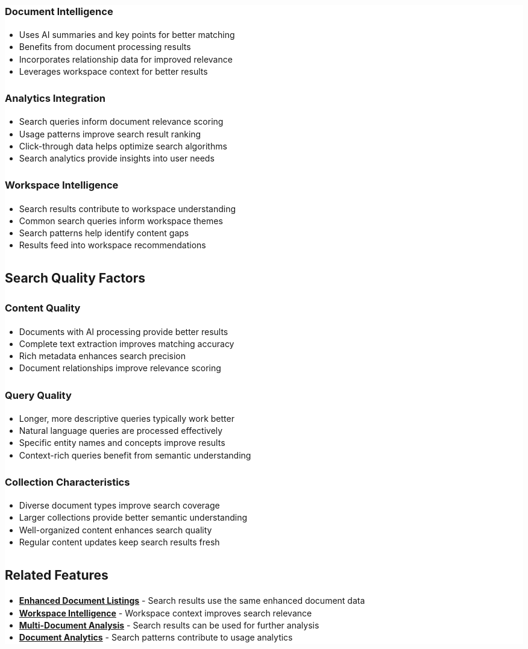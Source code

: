 ### **Document Intelligence**
- Uses AI summaries and key points for better matching
- Benefits from document processing results
- Incorporates relationship data for improved relevance
- Leverages workspace context for better results

### **Analytics Integration**
- Search queries inform document relevance scoring
- Usage patterns improve search result ranking
- Click-through data helps optimize search algorithms
- Search analytics provide insights into user needs

### **Workspace Intelligence**
- Search results contribute to workspace understanding
- Common search queries inform workspace themes
- Search patterns help identify content gaps
- Results feed into workspace recommendations

## Search Quality Factors

### **Content Quality**
- Documents with AI processing provide better results
- Complete text extraction improves matching accuracy
- Rich metadata enhances search precision
- Document relationships improve relevance scoring

### **Query Quality**
- Longer, more descriptive queries typically work better
- Natural language queries are processed effectively
- Specific entity names and concepts improve results
- Context-rich queries benefit from semantic understanding

### **Collection Characteristics**
- Diverse document types improve search coverage
- Larger collections provide better semantic understanding
- Well-organized content enhances search quality
- Regular content updates keep search results fresh

## Related Features

- **[Enhanced Document Listings](./AI_ENHANCED_DOCUMENT_LISTINGS.md)** - Search results use the same enhanced document data
- **[Workspace Intelligence](./AI_WORKSPACE_INTELLIGENCE.md)** - Workspace context improves search relevance
- **[Multi-Document Analysis](./AI_MULTI_DOCUMENT_ANALYSIS.md)** - Search results can be used for further analysis
- **[Document Analytics](./AI_DOCUMENT_ANALYTICS.md)** - Search patterns contribute to usage analytics 